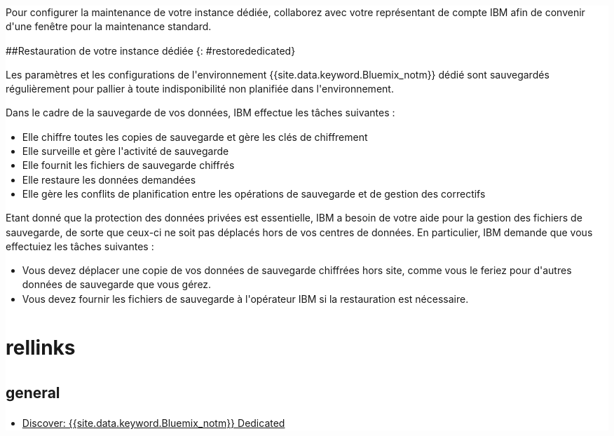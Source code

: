 Pour configurer la maintenance de votre instance dédiée, collaborez avec votre représentant de compte IBM afin de convenir d'une fenêtre pour la
maintenance standard.

##Restauration de votre instance dédiée
{: #restorededicated}

Les paramètres et les configurations de l'environnement {{site.data.keyword.Bluemix_notm}} dédié sont sauvegardés régulièrement pour pallier
à toute indisponibilité non planifiée dans l'environnement.

Dans le cadre de la sauvegarde de vos données, IBM effectue les tâches suivantes :

<ul>
<li>Elle chiffre toutes les copies de sauvegarde et gère les clés de chiffrement</li>
<li>Elle surveille et gère l'activité de sauvegarde</li>
<li>Elle fournit les fichiers de sauvegarde chiffrés </li>
<li>Elle restaure les données demandées</li>
<li>Elle gère les conflits de planification entre les opérations de sauvegarde et de gestion des correctifs</li>
</ul>

Etant donné que la protection des données privées est essentielle, IBM a besoin de votre aide pour la gestion des fichiers de sauvegarde, de sorte
que ceux-ci ne soit pas déplacés hors de vos centres de données. En particulier, IBM demande que vous effectuiez les tâches suivantes : 

<ul>
<li>Vous devez déplacer une copie de vos données de sauvegarde chiffrées hors site, comme vous le feriez pour d'autres données de sauvegarde que vous gérez. </li>
<li>Vous devez fournir les fichiers de sauvegarde à l'opérateur IBM si la restauration est nécessaire. </li>
</ul>

# rellinks
## general 
* [Discover: {{site.data.keyword.Bluemix_notm}} Dedicated](http://www.ibm.com/cloud-computing/bluemix/hybrid/dedicated/)
